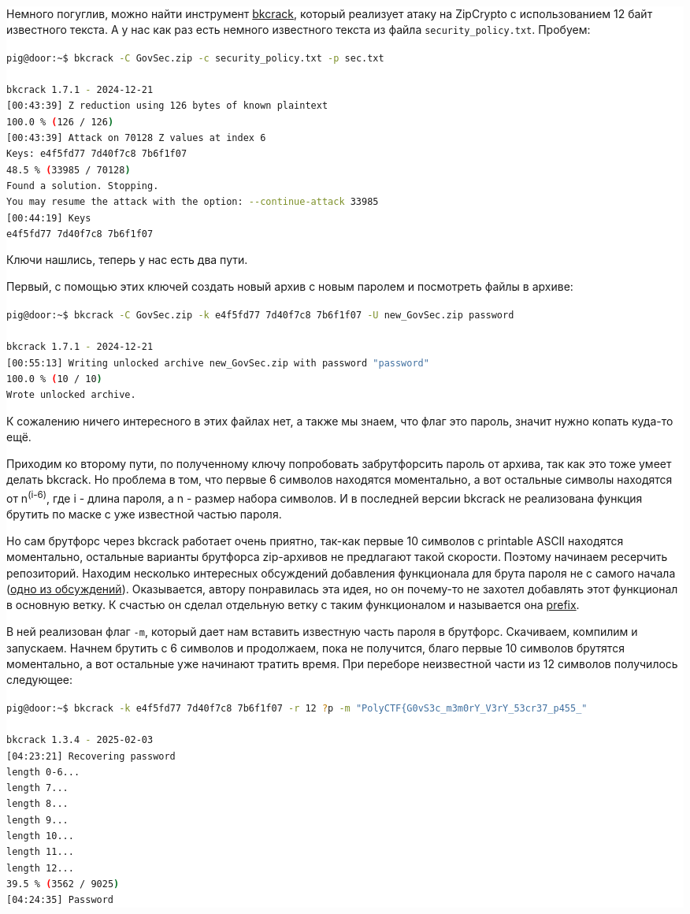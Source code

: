 Немного погуглив, можно найти инструмент [bkcrack](https://github.com/kimci86/bkcrack/tree/master), который реализует атаку на ZipCrypto с использованием 12 байт известного текста. А у нас как раз есть немного известного текста из файла `security_policy.txt`. Пробуем:
```sh
pig@door:~$ bkcrack -C GovSec.zip -c security_policy.txt -p sec.txt

bkcrack 1.7.1 - 2024-12-21
[00:43:39] Z reduction using 126 bytes of known plaintext
100.0 % (126 / 126)
[00:43:39] Attack on 70128 Z values at index 6
Keys: e4f5fd77 7d40f7c8 7b6f1f07
48.5 % (33985 / 70128)
Found a solution. Stopping.
You may resume the attack with the option: --continue-attack 33985
[00:44:19] Keys
e4f5fd77 7d40f7c8 7b6f1f07
```

Ключи нашлись, теперь у нас есть два пути. 


Первый, с помощью этих ключей создать новый архив с новым паролем и посмотреть файлы в архиве:
```sh
pig@door:~$ bkcrack -C GovSec.zip -k e4f5fd77 7d40f7c8 7b6f1f07 -U new_GovSec.zip password

bkcrack 1.7.1 - 2024-12-21
[00:55:13] Writing unlocked archive new_GovSec.zip with password "password"
100.0 % (10 / 10)
Wrote unlocked archive.
```
К сожалению ничего интересного в этих файлах нет, а также мы знаем, что флаг это пароль, значит нужно копать куда-то ещё.


Приходим ко второму пути, по полученному ключу попробовать забрутфорсить пароль от архива, так как это тоже умеет делать bkcrack. Но проблема в том, что первые 6 символов находятся моментально, а вот остальные символы находятся от n<sup>(i-6)</sup>, где i - длина пароля, а n - размер набора символов. И в последней версии bkcrack не реализована функция брутить по маске с уже известной частью пароля.

Но сам брутфорс через bkcrack работает очень приятно, так-как первые 10 символов с printable ASCII находятся моментально, остальные варианты брутфорса zip-архивов не предлагают такой скорости. Поэтому начинаем ресерчить репозиторий. Находим несколько интересных обсуждений добавления функционала для брута пароля не с самого начала ([одно из обсуждений](https://github.com/kimci86/bkcrack/issues/55)). Оказывается, автору понравилась эта идея, но он почему-то не захотел добавлять этот функционал в основную ветку. К счастью он сделал отдельную ветку с таким функционалом и называется она [prefix](https://github.com/kimci86/bkcrack/tree/prefix).

В ней реализован флаг `-m`, который дает нам вставить известную часть пароля в брутфорс. Скачиваем, компилим и запускаем. Начнем брутить с 6 символов и продолжаем, пока не получится, благо первые 10 символов брутятся моментально, а вот остальные уже начинают тратить время. При переборе неизвестной части из 12 символов получилось следующее:
```sh
pig@door:~$ bkcrack -k e4f5fd77 7d40f7c8 7b6f1f07 -r 12 ?p -m "PolyCTF{G0vS3c_m3m0rY_V3rY_53cr37_p455_"

bkcrack 1.3.4 - 2025-02-03
[04:23:21] Recovering password
length 0-6...
length 7...
length 8...
length 9...
length 10...
length 11...         
length 12...         
39.5 % (3562 / 9025) 
[04:24:35] Password
```